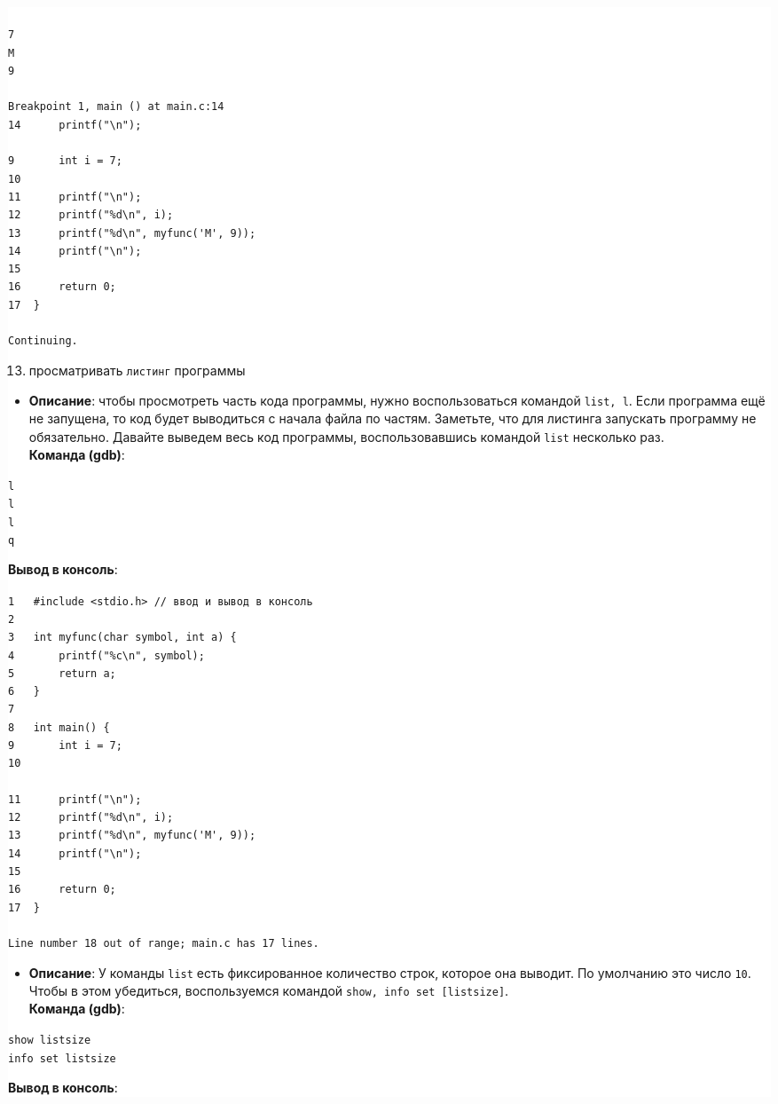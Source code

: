```

7
M
9

Breakpoint 1, main () at main.c:14
14		printf("\n");

9		int i = 7;
10		
11		printf("\n");
12		printf("%d\n", i);
13		printf("%d\n", myfunc('M', 9));
14		printf("\n");
15		
16		return 0;
17	}

Continuing.
```

13. просматривать `листинг` программы  
- **Описание**: чтобы просмотреть часть кода программы, нужно воспользоваться командой `list, l`. Если программа ещё не запущена, то код будет выводиться с начала файла по частям. Заметьте, что для листинга запускать программу не обязательно. Давайте выведем весь код программы, воспользовавшись командой `list` несколько раз.  
**Команда (gdb)**:
```
l
l
l
q
```
**Вывод в консоль**:
```
1	#include <stdio.h> // ввод и вывод в консоль
2	
3	int myfunc(char symbol, int a) {
4		printf("%c\n", symbol);
5		return a;
6	}
7	
8	int main() {
9		int i = 7;
10		

11		printf("\n");
12		printf("%d\n", i);
13		printf("%d\n", myfunc('M', 9));
14		printf("\n");
15		
16		return 0;
17	}

Line number 18 out of range; main.c has 17 lines.
```
- **Описание**: У команды `list` есть фиксированное количество строк, которое она выводит. По умолчанию это число `10`. Чтобы в этом убедиться, воспользуемся командой `show, info set [listsize]`.  
**Команда (gdb)**:
```
show listsize
info set listsize
```
**Вывод в консоль**:
```
```